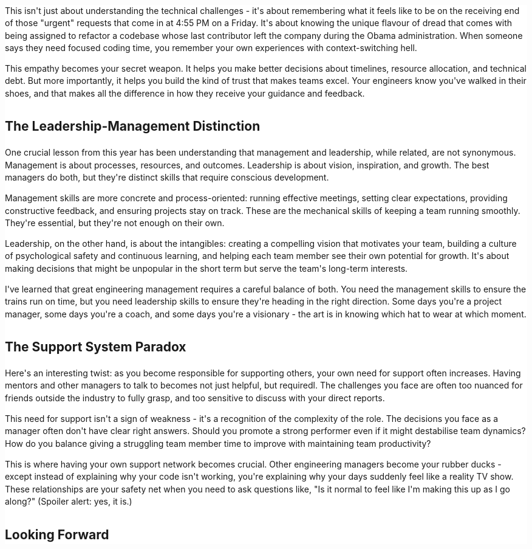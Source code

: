 This isn't just about understanding the technical challenges - it's about remembering what it feels like to be on the receiving end of those "urgent" requests that come in at 4:55 PM on a Friday. It's about knowing the unique flavour of dread that comes with being assigned to refactor a codebase whose last contributor left the company during the Obama administration. When someone says they need focused coding time, you remember your own experiences with context-switching hell.

This empathy becomes your secret weapon. It helps you make better decisions about timelines, resource allocation, and technical debt. But more importantly, it helps you build the kind of trust that makes teams excel. Your engineers know you've walked in their shoes, and that makes all the difference in how they receive your guidance and feedback.

## The Leadership-Management Distinction

One crucial lesson from this year has been understanding that management and leadership, while related, are not synonymous. Management is about processes, resources, and outcomes. Leadership is about vision, inspiration, and growth. The best managers do both, but they're distinct skills that require conscious development.

Management skills are more concrete and process-oriented: running effective meetings, setting clear expectations, providing constructive feedback, and ensuring projects stay on track. These are the mechanical skills of keeping a team running smoothly. They're essential, but they're not enough on their own.

Leadership, on the other hand, is about the intangibles: creating a compelling vision that motivates your team, building a culture of psychological safety and continuous learning, and helping each team member see their own potential for growth. It's about making decisions that might be unpopular in the short term but serve the team's long-term interests.

I've learned that great engineering management requires a careful balance of both. You need the management skills to ensure the trains run on time, but you need leadership skills to ensure they're heading in the right direction. Some days you're a project manager, some days you're a coach, and some days you're a visionary - the art is in knowing which hat to wear at which moment.

## The Support System Paradox

Here's an interesting twist: as you become responsible for supporting others, your own need for support often increases. Having mentors and other managers to talk to becomes not just helpful, but requiredl. The challenges you face are often too nuanced for friends outside the industry to fully grasp, and too sensitive to discuss with your direct reports.

This need for support isn't a sign of weakness - it's a recognition of the complexity of the role. The decisions you face as a manager often don't have clear right answers. Should you promote a strong performer even if it might destabilise team dynamics? How do you balance giving a struggling team member time to improve with maintaining team productivity?

This is where having your own support network becomes crucial. Other engineering managers become your rubber ducks - except instead of explaining why your code isn't working, you're explaining why your days suddenly feel like a reality TV show. These relationships are your safety net when you need to ask questions like, "Is it normal to feel like I'm making this up as I go along?" (Spoiler alert: yes, it is.)

## Looking Forward

